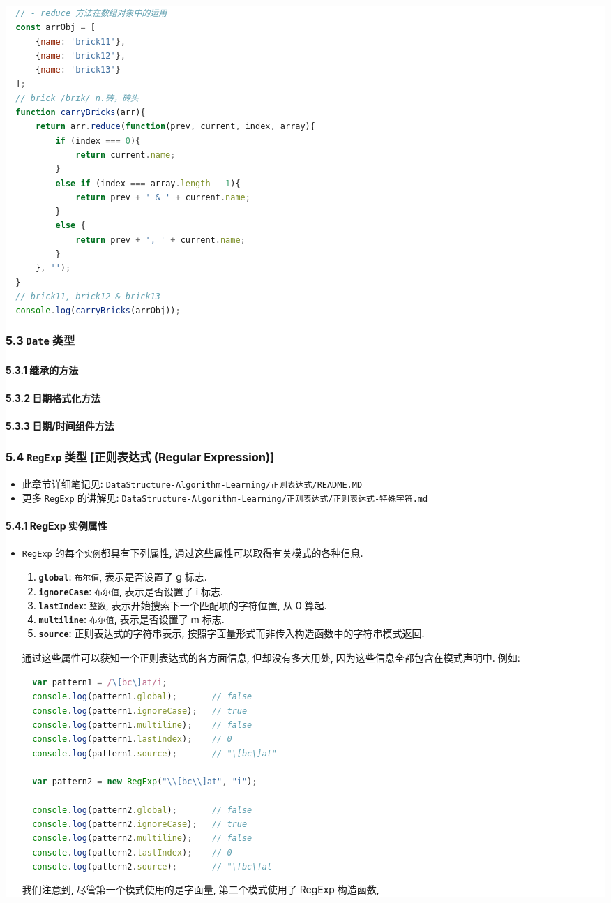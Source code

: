   ```js
    // - reduce 方法在数组对象中的运用
    const arrObj = [
        {name: 'brick11'},
        {name: 'brick12'},
        {name: 'brick13'}
    ];
    // brick /brɪk/ n.砖，砖头
    function carryBricks(arr){
        return arr.reduce(function(prev, current, index, array){
            if (index === 0){
                return current.name;
            }
            else if (index === array.length - 1){
                return prev + ' & ' + current.name;
            }
            else {
                return prev + ', ' + current.name;
            }
        }, '');
    }
    // brick11, brick12 & brick13
    console.log(carryBricks(arrObj));
  ```

### 5.3 `Date` 类型
#### 5.3.1 继承的方法 
#### 5.3.2 日期格式化方法
#### 5.3.3 日期/时间组件方法

### 5.4 `RegExp` 类型 [正则表达式 (Regular Expression)]
- 此章节详细笔记见: 
  `DataStructure-Algorithm-Learning/正则表达式/README.MD`
- 更多 `RegExp` 的讲解见:
  `DataStructure-Algorithm-Learning/正则表达式/正则表达式-特殊字符.md`
#### 5.4.1 RegExp 实例属性 
- `RegExp` 的每个`实例`都具有下列属性, 通过这些属性可以取得有关模式的各种信息.
    1. **`global`**: `布尔值`, 表示是否设置了 g 标志.
    1. **`ignoreCase`**: `布尔值`, 表示是否设置了 i 标志.
    1. **`lastIndex`**: `整数`, 表示开始搜索下一个匹配项的字符位置, 从 0 算起.
    1. **`multiline`**: `布尔值`, 表示是否设置了 m 标志.
    1. **`source`**: 正则表达式的字符串表示, 
       按照字面量形式而非传入构造函数中的字符串模式返回.

  通过这些属性可以获知一个正则表达式的各方面信息, 但却没有多大用处, 
  因为这些信息全都包含在模式声明中. 例如:
  ```js
    var pattern1 = /\[bc\]at/i;
    console.log(pattern1.global);       // false
    console.log(pattern1.ignoreCase);   // true
    console.log(pattern1.multiline);    // false
    console.log(pattern1.lastIndex);    // 0
    console.log(pattern1.source);       // "\[bc\]at"

    var pattern2 = new RegExp("\\[bc\\]at", "i");

    console.log(pattern2.global);       // false
    console.log(pattern2.ignoreCase);   // true
    console.log(pattern2.multiline);    // false
    console.log(pattern2.lastIndex);    // 0
    console.log(pattern2.source);       // "\[bc\]at
  ```
  我们注意到, 尽管第一个模式使用的是字面量, 第二个模式使用了 RegExp 构造函数, 